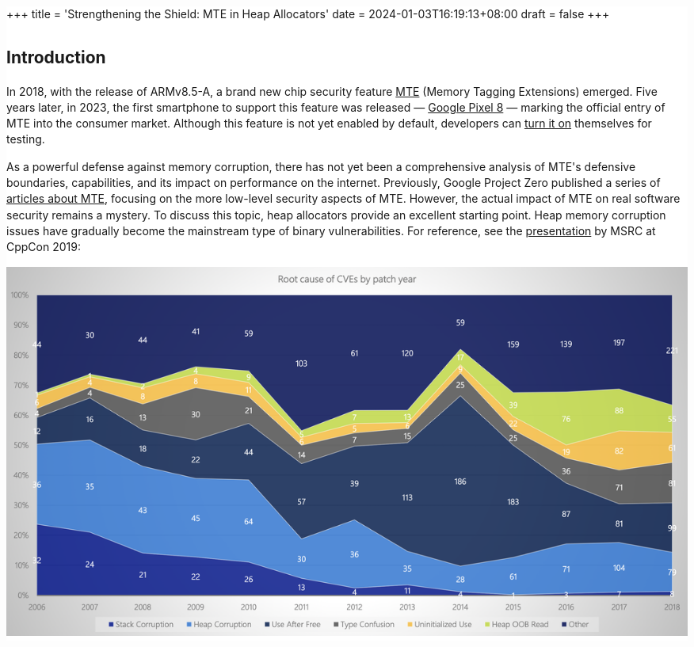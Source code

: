 +++
title = 'Strengthening the Shield: MTE in Heap Allocators'
date = 2024-01-03T16:19:13+08:00
draft = false
+++

## Introduction

In 2018, with the release of ARMv8.5-A, a brand new chip security feature [MTE](https://developer.arm.com/-/media/Arm%20Developer%20Community/PDF/Arm_Memory_Tagging_Extension_Whitepaper.pdf) (Memory Tagging Extensions) emerged. Five years later, in 2023, the first smartphone to support this feature was released — [Google Pixel 8](https://blog.google/products/pixel/google-pixel-8-pro/) — marking the official entry of MTE into the consumer market. Although this feature is not yet enabled by default, developers can [turn it on](https://googleprojectzero.blogspot.com/2023/11/first-handset-with-mte-on-market.html) themselves for testing.

As a powerful defense against memory corruption, there has not yet been a comprehensive analysis of MTE's defensive boundaries, capabilities, and its impact on performance on the internet. Previously, Google Project Zero published a series of [articles about MTE](https://googleprojectzero.blogspot.com/2023/08/mte-as-implemented-part-1.html), focusing on the more low-level security aspects of MTE. However, the actual impact of MTE on real software security remains a mystery. To discuss this topic, heap allocators provide an excellent starting point. Heap memory corruption issues have gradually become the mainstream type of binary vulnerabilities. For reference, see the [presentation](https://github.com/microsoft/MSRC-Security-Research/blob/master/presentations/2019_09_CppCon/CppCon2019%20-%20Killing%20Uninitialized%20Memory.pdf) by MSRC at CppCon 2019:

![3](assets/3.png)
